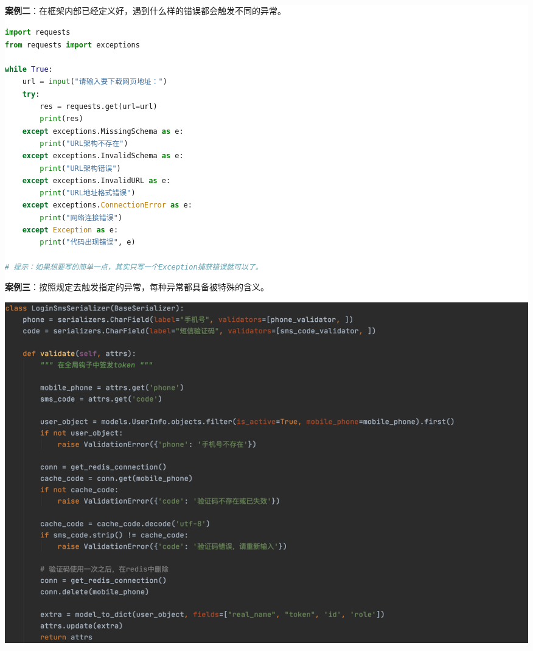   

**案例二**：在框架内部已经定义好，遇到什么样的错误都会触发不同的异常。

```python
import requests
from requests import exceptions

while True:
    url = input("请输入要下载网页地址：")
    try:
        res = requests.get(url=url)
        print(res)    
    except exceptions.MissingSchema as e:
        print("URL架构不存在")
    except exceptions.InvalidSchema as e:
        print("URL架构错误")
    except exceptions.InvalidURL as e:
        print("URL地址格式错误")
    except exceptions.ConnectionError as e:
        print("网络连接错误")
    except Exception as e:
        print("代码出现错误", e)
        
# 提示：如果想要写的简单一点，其实只写一个Exception捕获错误就可以了。
```



**案例三**：按照规定去触发指定的异常，每种异常都具备被特殊的含义。

![image-20210131231423064](assets/image-20210131231423064.png)
